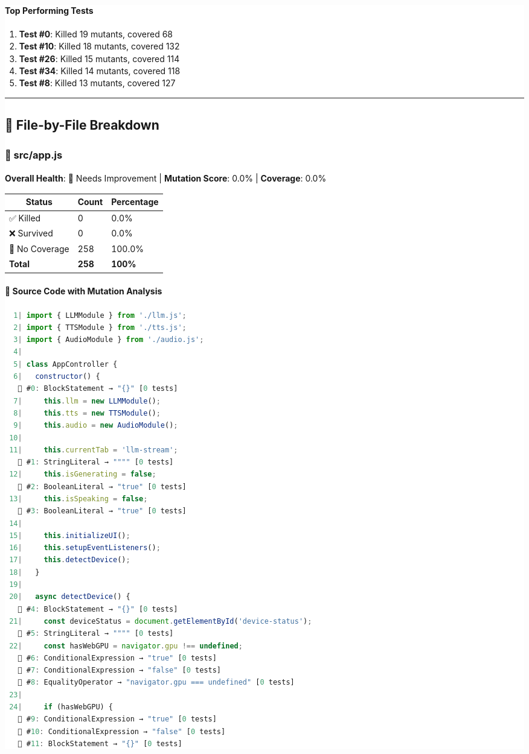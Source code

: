 #### Top Performing Tests
1. **Test #0**: Killed 19 mutants, covered 68
2. **Test #10**: Killed 18 mutants, covered 132
3. **Test #26**: Killed 15 mutants, covered 114
4. **Test #34**: Killed 14 mutants, covered 118
5. **Test #8**: Killed 13 mutants, covered 127


---

## 📁 File-by-File Breakdown

### 🔴 src/app.js

**Overall Health**: 🔴 Needs Improvement | **Mutation Score**: 0.0% | **Coverage**: 0.0%

| Status | Count | Percentage |
|--------|-------|------------|
| ✅ Killed | 0 | 0.0% |
| ❌ Survived | 0 | 0.0% |
| 🚫 No Coverage | 258 | 100.0% |
| **Total** | **258** | **100%** |

#### 📄 Source Code with Mutation Analysis

```javascript
  1| import { LLMModule } from './llm.js';
  2| import { TTSModule } from './tts.js';
  3| import { AudioModule } from './audio.js';
  4| 
  5| class AppController {
  6|   constructor() {
   🚫 #0: BlockStatement → "{}" [0 tests]
  7|     this.llm = new LLMModule();
  8|     this.tts = new TTSModule();
  9|     this.audio = new AudioModule();
 10|     
 11|     this.currentTab = 'llm-stream';
   🚫 #1: StringLiteral → """" [0 tests]
 12|     this.isGenerating = false;
   🚫 #2: BooleanLiteral → "true" [0 tests]
 13|     this.isSpeaking = false;
   🚫 #3: BooleanLiteral → "true" [0 tests]
 14|     
 15|     this.initializeUI();
 16|     this.setupEventListeners();
 17|     this.detectDevice();
 18|   }
 19| 
 20|   async detectDevice() {
   🚫 #4: BlockStatement → "{}" [0 tests]
 21|     const deviceStatus = document.getElementById('device-status');
   🚫 #5: StringLiteral → """" [0 tests]
 22|     const hasWebGPU = navigator.gpu !== undefined;
   🚫 #6: ConditionalExpression → "true" [0 tests]
   🚫 #7: ConditionalExpression → "false" [0 tests]
   🚫 #8: EqualityOperator → "navigator.gpu === undefined" [0 tests]
 23|     
 24|     if (hasWebGPU) {
   🚫 #9: ConditionalExpression → "true" [0 tests]
   🚫 #10: ConditionalExpression → "false" [0 tests]
   🚫 #11: BlockStatement → "{}" [0 tests]
```
